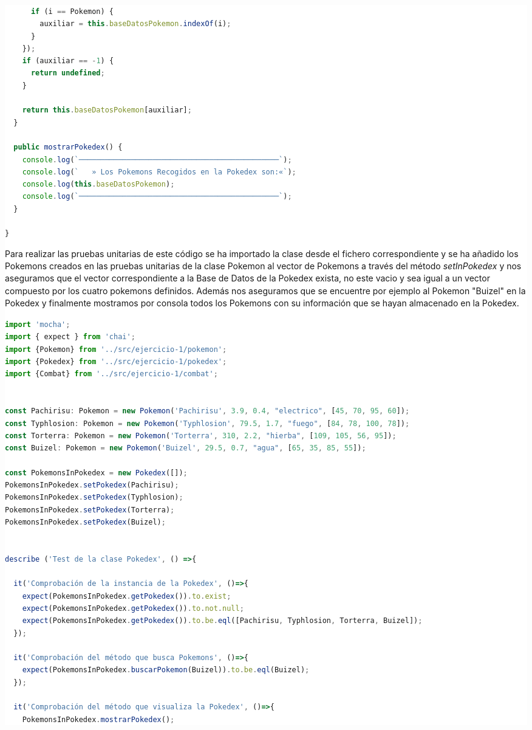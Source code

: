 ```TypeScript
      if (i == Pokemon) {
        auxiliar = this.baseDatosPokemon.indexOf(i);
      }
    });
    if (auxiliar == -1) {
      return undefined;
    }

    return this.baseDatosPokemon[auxiliar];
  }

  public mostrarPokedex() {
    console.log(`──────────────────────────────────────────────`);
    console.log(`	» Los Pokemons Recogidos en la Pokedex son:«`);
    console.log(this.baseDatosPokemon);
    console.log(`──────────────────────────────────────────────`);
  }

}

```

Para realizar las pruebas unitarias de este código se ha importado la clase desde el fichero correspondiente y se ha añadido los Pokemons creados en las pruebas unitarias de la clase Pokemon al vector de Pokemons a través del método *setInPokedex* y nos aseguramos que el vector correspondiente a la Base de Datos de la Pokedex exista, no este vacio y sea igual a un vector compuesto por los cuatro pokemons definidos. Además nos aseguramos que se encuentre por ejemplo al Pokemon "Buizel" en la Pokedex y finalmente mostramos por consola todos los Pokemons con su información que se hayan almacenado en la Pokedex.

```TypeScript
import 'mocha';
import { expect } from 'chai';
import {Pokemon} from '../src/ejercicio-1/pokemon';
import {Pokedex} from '../src/ejercicio-1/pokedex';
import {Combat} from '../src/ejercicio-1/combat';


const Pachirisu: Pokemon = new Pokemon('Pachirisu', 3.9, 0.4, "electrico", [45, 70, 95, 60]);
const Typhlosion: Pokemon = new Pokemon('Typhlosion', 79.5, 1.7, "fuego", [84, 78, 100, 78]);
const Torterra: Pokemon = new Pokemon('Torterra', 310, 2.2, "hierba", [109, 105, 56, 95]);
const Buizel: Pokemon = new Pokemon('Buizel', 29.5, 0.7, "agua", [65, 35, 85, 55]);

const PokemonsInPokedex = new Pokedex([]);
PokemonsInPokedex.setPokedex(Pachirisu);
PokemonsInPokedex.setPokedex(Typhlosion);
PokemonsInPokedex.setPokedex(Torterra);
PokemonsInPokedex.setPokedex(Buizel);


describe ('Test de la clase Pokedex', () =>{

  it('Comprobación de la instancia de la Pokedex', ()=>{
    expect(PokemonsInPokedex.getPokedex()).to.exist;
    expect(PokemonsInPokedex.getPokedex()).to.not.null;
    expect(PokemonsInPokedex.getPokedex()).to.be.eql([Pachirisu, Typhlosion, Torterra, Buizel]);
  });

  it('Comprobación del método que busca Pokemons', ()=>{
    expect(PokemonsInPokedex.buscarPokemon(Buizel)).to.be.eql(Buizel);
  });

  it('Comprobación del método que visualiza la Pokedex', ()=>{
    PokemonsInPokedex.mostrarPokedex();
```